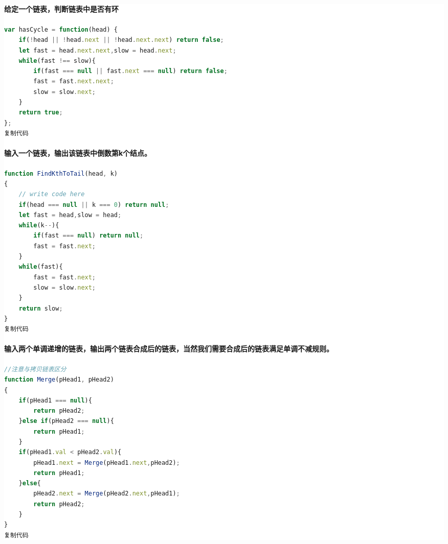 #### 给定一个链表，判断链表中是否有环

```js
var hasCycle = function(head) {
    if(!head || !head.next || !head.next.next) return false;
    let fast = head.next.next,slow = head.next;
    while(fast !== slow){
        if(fast === null || fast.next === null) return false;
        fast = fast.next.next;
        slow = slow.next;
    }
    return true;
};
复制代码
```

#### 输入一个链表，输出该链表中倒数第k个结点。

```js
function FindKthToTail(head, k)
{
    // write code here
    if(head === null || k === 0) return null;
    let fast = head,slow = head;
    while(k--){
        if(fast === null) return null;
        fast = fast.next;
    }
    while(fast){
        fast = fast.next;
        slow = slow.next;
    }
    return slow;
}
复制代码
```

#### 输入两个单调递增的链表，输出两个链表合成后的链表，当然我们需要合成后的链表满足单调不减规则。

```js
//注意与拷贝链表区分
function Merge(pHead1, pHead2)
{
    if(pHead1 === null){
        return pHead2;
    }else if(pHead2 === null){
        return pHead1;
    }
    if(pHead1.val < pHead2.val){
        pHead1.next = Merge(pHead1.next,pHead2);
        return pHead1;
    }else{
        pHead2.next = Merge(pHead2.next,pHead1);
        return pHead2;
    }
}
复制代码
```
